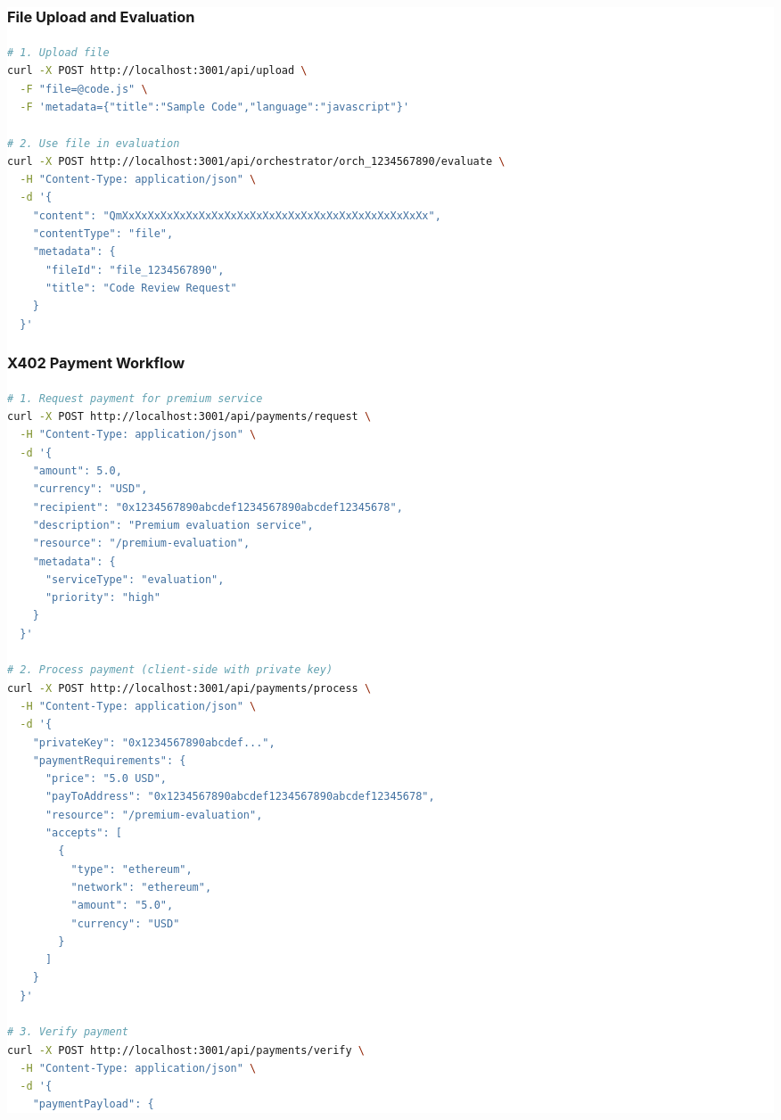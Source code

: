 ### File Upload and Evaluation

```bash
# 1. Upload file
curl -X POST http://localhost:3001/api/upload \
  -F "file=@code.js" \
  -F 'metadata={"title":"Sample Code","language":"javascript"}'

# 2. Use file in evaluation
curl -X POST http://localhost:3001/api/orchestrator/orch_1234567890/evaluate \
  -H "Content-Type: application/json" \
  -d '{
    "content": "QmXxXxXxXxXxXxXxXxXxXxXxXxXxXxXxXxXxXxXxXxXxXxXxXx",
    "contentType": "file",
    "metadata": {
      "fileId": "file_1234567890",
      "title": "Code Review Request"
    }
  }'
```

### X402 Payment Workflow

```bash
# 1. Request payment for premium service
curl -X POST http://localhost:3001/api/payments/request \
  -H "Content-Type: application/json" \
  -d '{
    "amount": 5.0,
    "currency": "USD",
    "recipient": "0x1234567890abcdef1234567890abcdef12345678",
    "description": "Premium evaluation service",
    "resource": "/premium-evaluation",
    "metadata": {
      "serviceType": "evaluation",
      "priority": "high"
    }
  }'

# 2. Process payment (client-side with private key)
curl -X POST http://localhost:3001/api/payments/process \
  -H "Content-Type: application/json" \
  -d '{
    "privateKey": "0x1234567890abcdef...",
    "paymentRequirements": {
      "price": "5.0 USD",
      "payToAddress": "0x1234567890abcdef1234567890abcdef12345678",
      "resource": "/premium-evaluation",
      "accepts": [
        {
          "type": "ethereum",
          "network": "ethereum",
          "amount": "5.0",
          "currency": "USD"
        }
      ]
    }
  }'

# 3. Verify payment
curl -X POST http://localhost:3001/api/payments/verify \
  -H "Content-Type: application/json" \
  -d '{
    "paymentPayload": {
```
